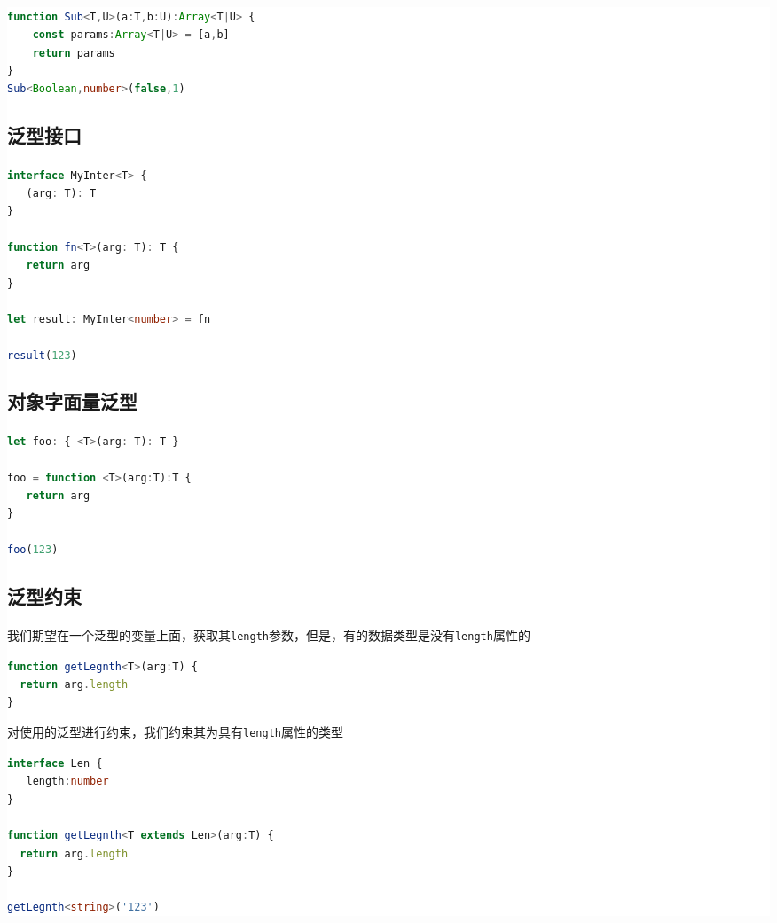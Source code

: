 ```ts
function Sub<T,U>(a:T,b:U):Array<T|U> {
    const params:Array<T|U> = [a,b]
    return params
}
Sub<Boolean,number>(false,1)
```

## 泛型接口

```ts
interface MyInter<T> {
   (arg: T): T
}
 
function fn<T>(arg: T): T {
   return arg
}
 
let result: MyInter<number> = fn
 
result(123)
```

## 对象字面量泛型

```ts
let foo: { <T>(arg: T): T }
 
foo = function <T>(arg:T):T {
   return arg
}
 
foo(123)
```

## 泛型约束

 我们期望在一个泛型的变量上面，获取其`length`参数，但是，有的数据类型是没有`length`属性的 

```ts
function getLegnth<T>(arg:T) {
  return arg.length
}
```

 对使用的泛型进行约束，我们约束其为具有`length`属性的类型 

```ts
interface Len {
   length:number
}
 
function getLegnth<T extends Len>(arg:T) {
  return arg.length
}
 
getLegnth<string>('123')
```


[index: number]: any;
   [symbol1]: '小满',
   [symbol2]: '二蛋',